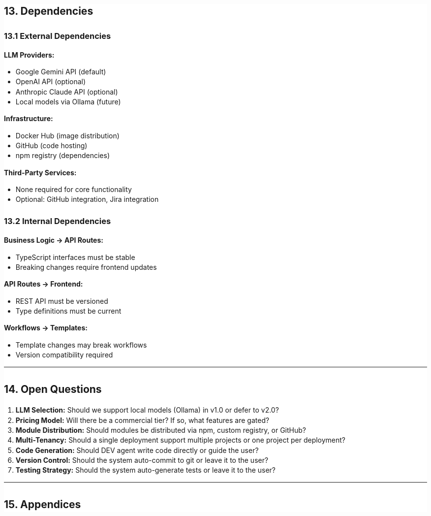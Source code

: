 
## 13. Dependencies

### 13.1 External Dependencies

**LLM Providers:**

- Google Gemini API (default)
- OpenAI API (optional)
- Anthropic Claude API (optional)
- Local models via Ollama (future)

**Infrastructure:**

- Docker Hub (image distribution)
- GitHub (code hosting)
- npm registry (dependencies)

**Third-Party Services:**

- None required for core functionality
- Optional: GitHub integration, Jira integration

### 13.2 Internal Dependencies

**Business Logic → API Routes:**

- TypeScript interfaces must be stable
- Breaking changes require frontend updates

**API Routes → Frontend:**

- REST API must be versioned
- Type definitions must be current

**Workflows → Templates:**

- Template changes may break workflows
- Version compatibility required

---

## 14. Open Questions

1. **LLM Selection:** Should we support local models (Ollama) in v1.0 or defer to v2.0?
2. **Pricing Model:** Will there be a commercial tier? If so, what features are gated?
3. **Module Distribution:** Should modules be distributed via npm, custom registry, or GitHub?
4. **Multi-Tenancy:** Should a single deployment support multiple projects or one project per deployment?
5. **Code Generation:** Should DEV agent write code directly or guide the user?
6. **Version Control:** Should the system auto-commit to git or leave it to the user?
7. **Testing Strategy:** Should the system auto-generate tests or leave it to the user?

---

## 15. Appendices
